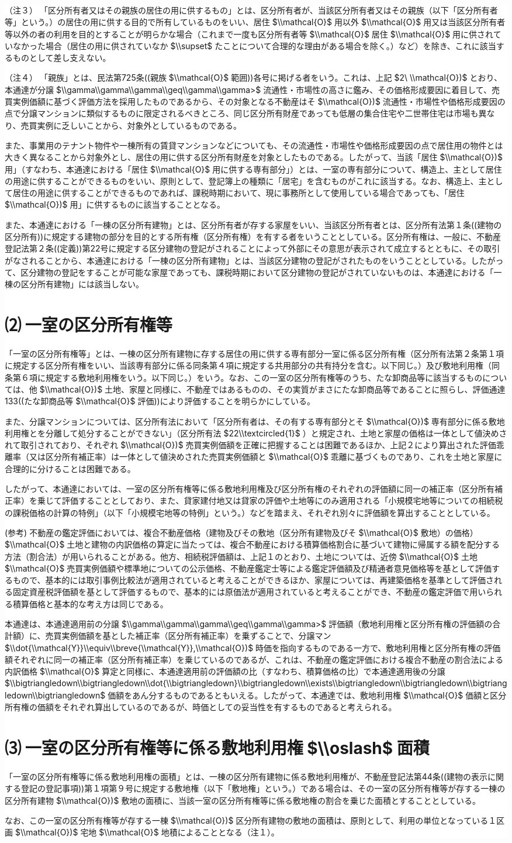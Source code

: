 （注３） 「区分所有者又はその親族の居住の用に供するもの」とは、区分所有者が、当該区分所有者又はその親族（以下「区分所有者等」という。）の居住の用に供する目的で所有しているものをいい、居住 $\\mathcal{O}$ 用以外 $\\mathcal{O}$ 用又は当該区分所有者等以外の者の利用を目的とすることが明らかな場合（これまで一度も区分所有者等 $\\mathcal{O}$ 居住 $\\mathcal{O}$ 用に供されていなかった場合（居住の用に供されていなか $\\supset$ たことについて合理的な理由がある場合を除く。）など）を除き、これに該当するものとして差し支えない。

（注４） 「親族」とは、民法第725条((親族 $\\mathcal{O}$ 範囲))各号に掲げる者をいう。これは、上記 $2\ \\mathcal{O})$ とおり、本通達が分譲 $\\gamma\\gamma\\gamma\\geq\\gamma\\gamma>$ 流通性・市場性の高さに鑑み、その価格形成要因に着目して、売買実例価額に基づく評価方法を採用したものであるから、その対象となる不動産はそ $\\mathcal{O})$ 流通性・市場性や価格形成要因の点で分譲マンションに類似するものに限定されるべきところ、同じ区分所有財産であっても低層の集合住宅や二世帯住宅は市場も異なり、売買実例に乏しいことから、対象外としているものである。

また、事業用のテナント物件や一棟所有の賃貸マンションなどについても、その流通性・市場性や価格形成要因の点で居住用の物件とは大きく異なることから対象外とし、居住の用に供する区分所有財産を対象としたものである。したがって、当該「居住 $\\mathcal{O})$ 用」（すなわち、本通達における「居住 $\\mathcal{O}$ 用に供する専有部分」）とは、一室の専有部分について、構造上、主として居住の用途に供することができるものをいい、原則として、登記簿上の種類に「居宅」を含むものがこれに該当する。なお、構造上、主として居住の用途に供することができるものであれば、課税時期において、現に事務所として使用している場合であっても、「居住 $\\mathcal{O})$ 用」に供するものに該当することとなる。

また、本通達における「一棟の区分所有建物」とは、区分所有者が存する家屋をいい、当該区分所有者とは、区分所有法第１条((建物の区分所有))に規定する建物の部分を目的とする所有権（区分所有権）を有する者をいうこととしている。区分所有権は、一般に、不動産登記法第２条((定義))第22号に規定する区分建物の登記がされることによって外部にその意思が表示されて成立するとともに、その取引がなされることから、本通達における「一棟の区分所有建物」とは、当該区分建物の登記がされたものをいうこととしている。したがって、区分建物の登記をすることが可能な家屋であっても、課税時期において区分建物の登記がされていないものは、本通達における「一棟の区分所有建物」には該当しない。

# ⑵ 一室の区分所有権等

「一室の区分所有権等」とは、一棟の区分所有建物に存する居住の用に供する専有部分一室に係る区分所有権（区分所有法第２条第１項に規定する区分所有権をいい、当該専有部分に係る同条第４項に規定する共用部分の共有持分を含む。以下同じ。）及び敷地利用権（同条第６項に規定する敷地利用権をいう。以下同じ。）をいう。なお、この一室の区分所有権等のうち、たな卸商品等に該当するものについては、他 $\\mathcal{O})$ 土地、家屋と同様に、不動産ではあるものの、その実質がまさにたな卸商品等であることに照らし、評価通達133((たな卸商品等 $\\mathcal{O}$ 評価))により評価することを明らかにしている。

また、分譲マンションについては、区分所有法において「区分所有者は、その有する専有部分とそ $\\mathcal{O})$ 専有部分に係る敷地利用権とを分離して処分することができない」（区分所有法 $22\\textcircled{1}$ ）と規定され、土地と家屋の価格は一体として値決めされて取引されており、それぞれ $\\mathcal{O})$ 売買実例価額を正確に把握することは困難であるほか、上記２により算出された評価乖離率（又は区分所有補正率）は一体として値決めされた売買実例価額と $\\mathcal{O}$ 乖離に基づくものであり、これを土地と家屋に合理的に分けることは困難である。

したがって、本通達においては、一室の区分所有権等に係る敷地利用権及び区分所有権のそれぞれの評価額に同一の補正率（区分所有補正率）を乗じて評価することとしており、また、貸家建付地又は貸家の評価や土地等にのみ適用される「小規模宅地等についての相続税の課税価格の計算の特例」（以下「小規模宅地等の特例」という。）などを踏まえ、それぞれ別々に評価額を算出することとしている。

(参考) 不動産の鑑定評価においては、複合不動産価格（建物及びその敷地（区分所有建物及びそ $\\mathcal{O}$ 敷地）の価格） $\\mathcal{O}$ 土地と建物の内訳価格の算定に当たっては、複合不動産における積算価格割合に基づいて建物に帰属する額を配分する方法（割合法）が用いられることがある。他方、相続税評価額は、上記１のとおり、土地については、近傍 $\\mathcal{O}$ 土地 $\\mathcal{O}$ 売買実例価額や標準地についての公示価格、不動産鑑定士等による鑑定評価額及び精通者意見価格等を基として評価するもので、基本的には取引事例比較法が適用されていると考えることができるほか、家屋については、再建築価格を基準として評価される固定資産税評価額を基として評価するもので、基本的には原価法が適用されていると考えることができ、不動産の鑑定評価で用いられる積算価格と基本的な考え方は同じである。

本通達は、本通達適用前の分譲 $\\gamma\\gamma\\gamma\\geq\\gamma\\gamma>$ 評価額（敷地利用権と区分所有権の評価額の合計額）に、売買実例価額を基とした補正率（区分所有補正率）を乗ずることで、分譲マン $\\dot{\\mathcal{Y}}\\equiv\\breve{\\mathcal{Y}},\\mathcal{O})$ 時価を指向するものである一方で、敷地利用権と区分所有権の評価額それぞれに同一の補正率（区分所有補正率）を乗じているのであるが、これは、不動産の鑑定評価における複合不動産の割合法による内訳価格 $\\mathcal{O}$ 算定と同様に、本通達適用前の評価額の比（すなわち、積算価格の比）で本通達適用後の分譲 $\\bigtriangledown\\bigtriangledown\\dot{\\bigtriangledown}\\bigtriangledown\\exists\\bigtriangledown\\bigtriangledown\\bigtriangledown\\bigtriangledown$ 価額をあん分するものであるともいえる。したがって、本通達では、敷地利用権 $\\mathcal{O}$ 価額と区分所有権の価額をそれぞれ算出しているのであるが、時価としての妥当性を有するものであると考えられる。

# ⑶ 一室の区分所有権等に係る敷地利用権 $\\oslash$ 面積

「一室の区分所有権等に係る敷地利用権の面積」とは、一棟の区分所有建物に係る敷地利用権が、不動産登記法第44条((建物の表示に関する登記の登記事項))第１項第９号に規定する敷地権（以下「敷地権」という。）である場合は、その一室の区分所有権等が存する一棟の区分所有建物 $\\mathcal{O})$ 敷地の面積に、当該一室の区分所有権等に係る敷地権の割合を乗じた面積とすることとしている。

なお、この一室の区分所有権等が存する一棟 $\\mathcal{O})$ 区分所有建物の敷地の面積は、原則として、利用の単位となっている１区画 $\\mathcal{O})$ 宅地 $\\mathcal{O}$ 地積によることとなる（注１）。
